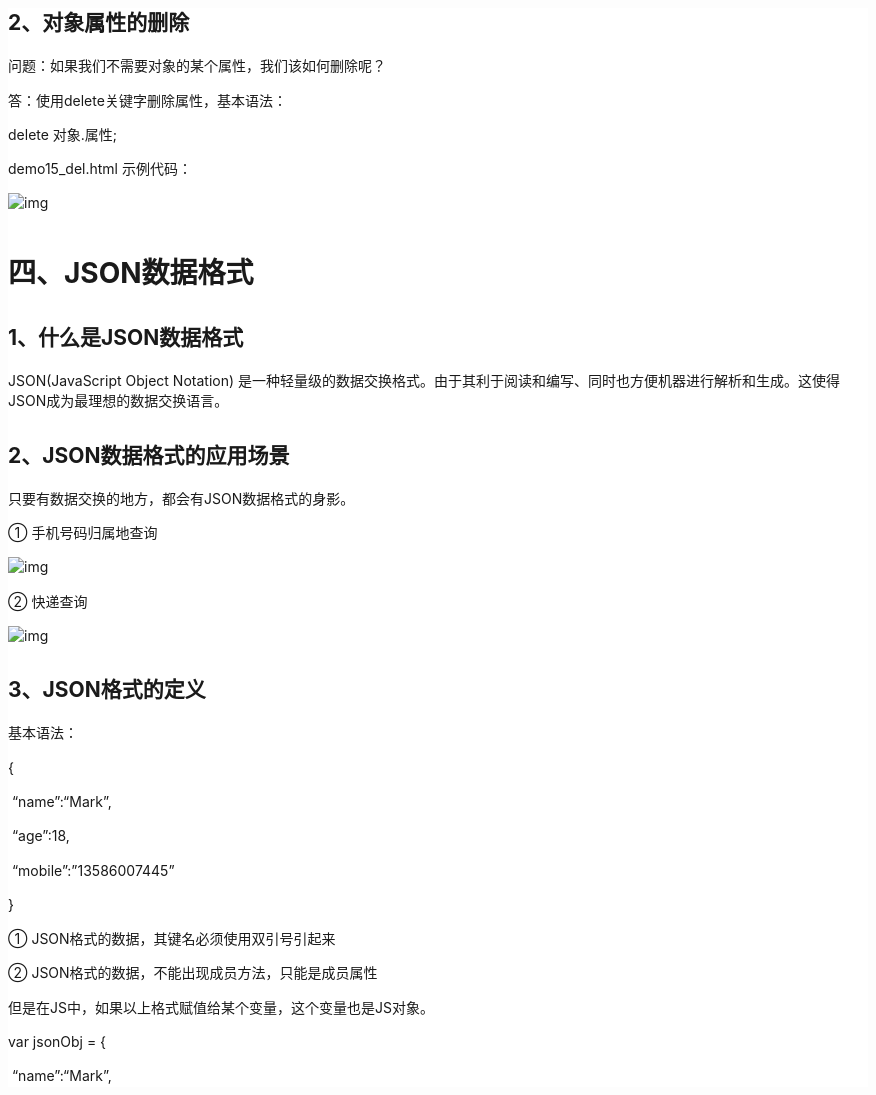 ## 2、对象属性的删除

问题：如果我们不需要对象的某个属性，我们该如何删除呢？

答：使用delete关键字删除属性，基本语法：

delete 对象.属性;

demo15_del.html 示例代码：

![img](wpsC200.tmp.jpg) 

# 四、JSON数据格式

## 1、什么是JSON数据格式

JSON(JavaScript Object Notation) 是一种轻量级的数据交换格式。由于其利于阅读和编写、同时也方便机器进行解析和生成。这使得JSON成为最理想的数据交换语言。

## 2、JSON数据格式的应用场景

只要有数据交换的地方，都会有JSON数据格式的身影。

① 手机号码归属地查询

![img](wpsC201.tmp.jpg) 

 

② 快递查询

![img](wpsC202.tmp.jpg) 

## 3、JSON格式的定义

基本语法：

{

​	“name”:“Mark”,

​	“age”:18,

​	“mobile”:”13586007445”

}

① JSON格式的数据，其键名必须使用双引号引起来

② JSON格式的数据，不能出现成员方法，只能是成员属性

但是在JS中，如果以上格式赋值给某个变量，这个变量也是JS对象。

var jsonObj = {

​	“name”:“Mark”,
